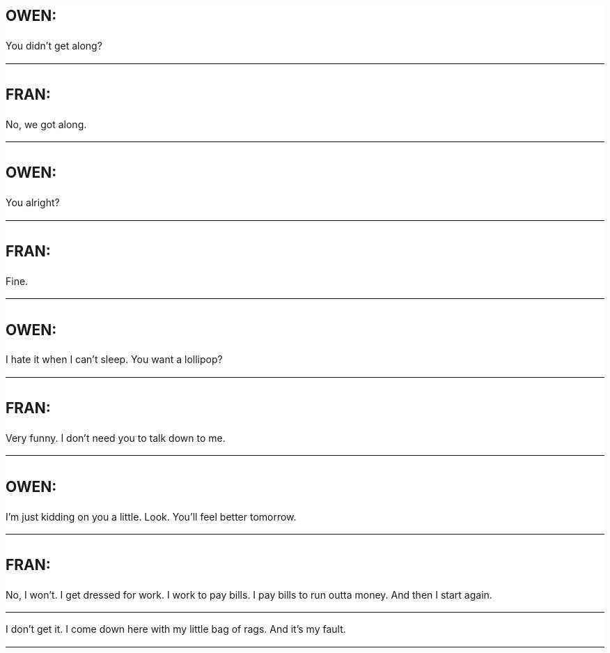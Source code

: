 
## OWEN:

You didn’t get along?

---

## FRAN:

No, we got along.

---

## OWEN:

You alright?

---

## FRAN:

Fine.

---

## OWEN:

I hate it when I can’t sleep. You want a lollipop?

---

## FRAN:

Very funny. I don’t need you to talk down to me.

---

## OWEN:

I’m just kidding on you a little. Look. You’ll feel better tomorrow.

---

## FRAN:

No, I won’t. I get dressed for work. I work to pay bills. I pay bills to run outta money. And then I start again. 

---

I don’t get it. I come down here with my little bag of rags. And it’s my fault.

---